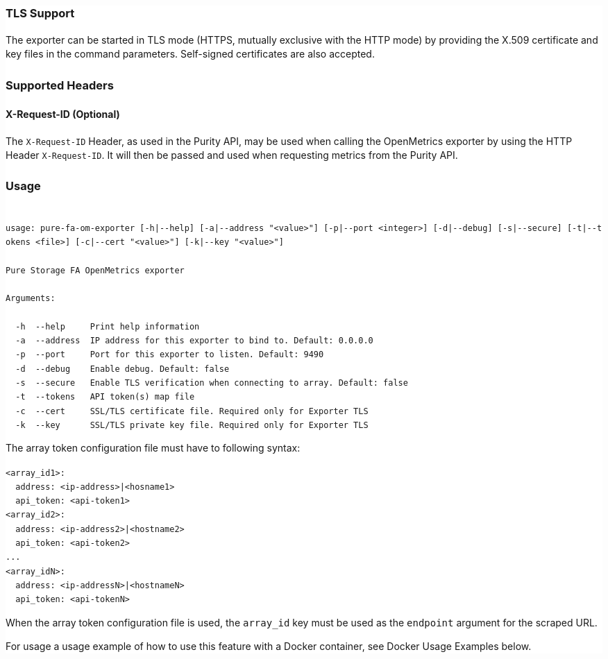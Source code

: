 ### TLS Support

The exporter can be started in TLS mode (HTTPS, mutually exclusive with the HTTP mode) by providing the X.509 certificate and key files in the command parameters. Self-signed certificates are also accepted.

### Supported Headers

#### X-Request-ID (Optional)

The `X-Request-ID` Header, as used in the Purity API, may be used when calling the OpenMetrics exporter by using the HTTP Header `X-Request-ID`. It will then be passed and used when requesting metrics from the Purity API.

### Usage

```shell

usage: pure-fa-om-exporter [-h|--help] [-a|--address "<value>"] [-p|--port <integer>] [-d|--debug] [-s|--secure] [-t|--tokens <file>] [-c|--cert "<value>"] [-k|--key "<value>"]

Pure Storage FA OpenMetrics exporter

Arguments:

  -h  --help     Print help information
  -a  --address  IP address for this exporter to bind to. Default: 0.0.0.0
  -p  --port     Port for this exporter to listen. Default: 9490
  -d  --debug    Enable debug. Default: false
  -s  --secure   Enable TLS verification when connecting to array. Default: false
  -t  --tokens   API token(s) map file
  -c  --cert     SSL/TLS certificate file. Required only for Exporter TLS
  -k  --key      SSL/TLS private key file. Required only for Exporter TLS
```

The array token configuration file must have to following syntax:

```shell
<array_id1>:
  address: <ip-address>|<hosname1>
  api_token: <api-token1> 
<array_id2>:
  address: <ip-address2>|<hostname2>
  api_token: <api-token2>
...
<array_idN>:
  address: <ip-addressN>|<hostnameN>
  api_token: <api-tokenN>
```  
When the array token configuration file is used, the <kbd>array_id</kbd> key must be used as the <kbd>endpoint</kbd> argument for the scraped URL.

For usage a usage example of how to use this feature with a Docker container, see Docker Usage Examples below.
